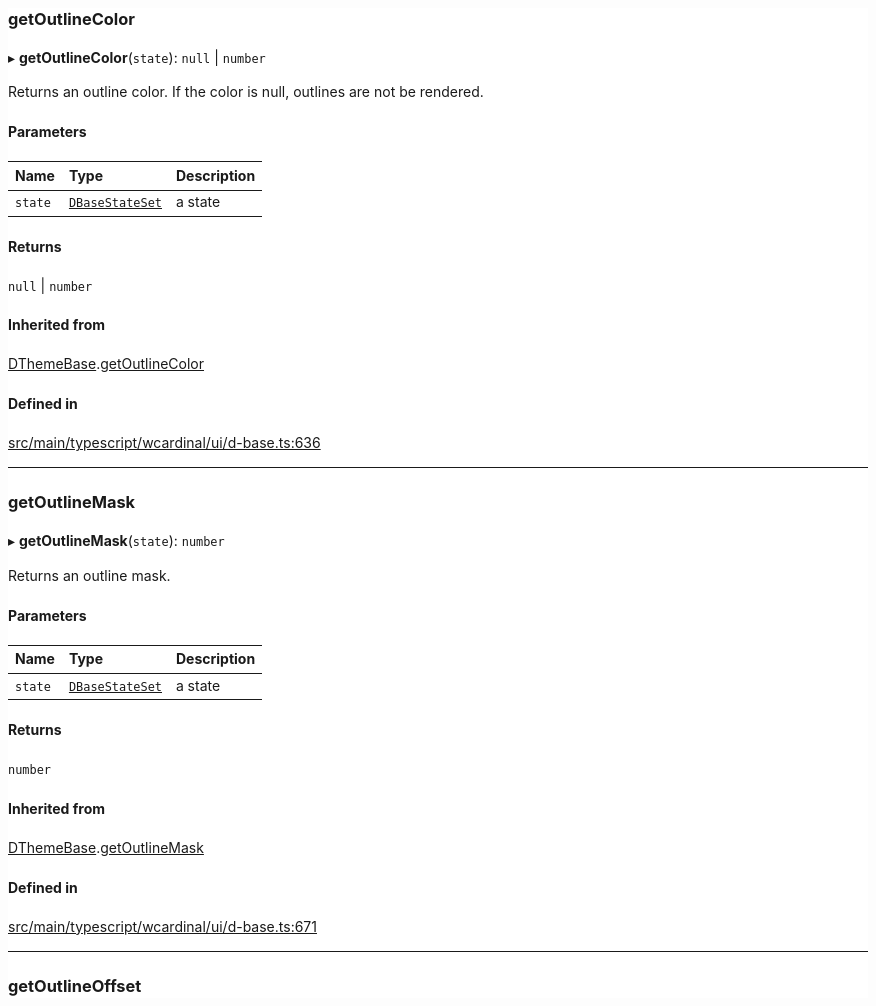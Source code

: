 ### getOutlineColor

▸ **getOutlineColor**(`state`): ``null`` \| `number`

Returns an outline color.
If the color is null, outlines are not be rendered.

#### Parameters

| Name | Type | Description |
| :------ | :------ | :------ |
| `state` | [`DBaseStateSet`](DBaseStateSet.md) | a state |

#### Returns

``null`` \| `number`

#### Inherited from

[DThemeBase](DThemeBase.md).[getOutlineColor](DThemeBase.md#getoutlinecolor)

#### Defined in

[src/main/typescript/wcardinal/ui/d-base.ts:636](https://github.com/winter-cardinal/winter-cardinal-ui/blob/v0.310.1/src/main/typescript/wcardinal/ui/d-base.ts#L636)

___

### getOutlineMask

▸ **getOutlineMask**(`state`): `number`

Returns an outline mask.

#### Parameters

| Name | Type | Description |
| :------ | :------ | :------ |
| `state` | [`DBaseStateSet`](DBaseStateSet.md) | a state |

#### Returns

`number`

#### Inherited from

[DThemeBase](DThemeBase.md).[getOutlineMask](DThemeBase.md#getoutlinemask)

#### Defined in

[src/main/typescript/wcardinal/ui/d-base.ts:671](https://github.com/winter-cardinal/winter-cardinal-ui/blob/v0.310.1/src/main/typescript/wcardinal/ui/d-base.ts#L671)

___

### getOutlineOffset
